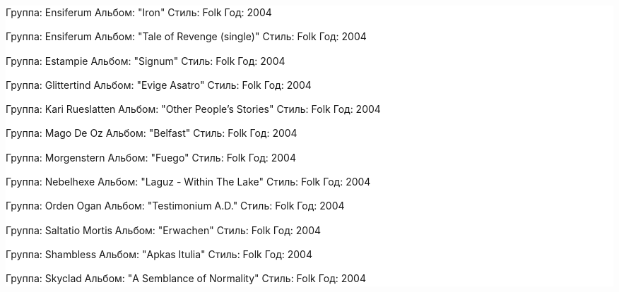 Группа: Ensiferum
Альбом: "Iron"
Стиль: Folk
Год: 2004

Группа: Ensiferum
Альбом: "Tale of Revenge (single)"
Стиль: Folk
Год: 2004

Группа: Estampie
Альбом: "Signum"
Стиль: Folk
Год: 2004

Группа: Glittertind
Альбом: "Evige Asatro"
Стиль: Folk
Год: 2004

Группа: Kari Rueslatten
Альбом: "Other People’s Stories"
Стиль: Folk
Год: 2004

Группа: Mago De Oz
Альбом: "Belfast"
Стиль: Folk
Год: 2004

Группа: Morgenstern
Альбом: "Fuego"
Стиль: Folk
Год: 2004

Группа: Nebelhexe
Альбом: "Laguz - Within The Lake"
Стиль: Folk
Год: 2004

Группа: Orden Ogan
Альбом: "Testimonium A.D."
Стиль: Folk
Год: 2004

Группа: Saltatio Mortis
Альбом: "Erwachen"
Стиль: Folk
Год: 2004

Группа: Shambless
Альбом: "Apkas Itulia"
Стиль: Folk
Год: 2004

Группа: Skyclad
Альбом: "A Semblance of Normality"
Стиль: Folk
Год: 2004
